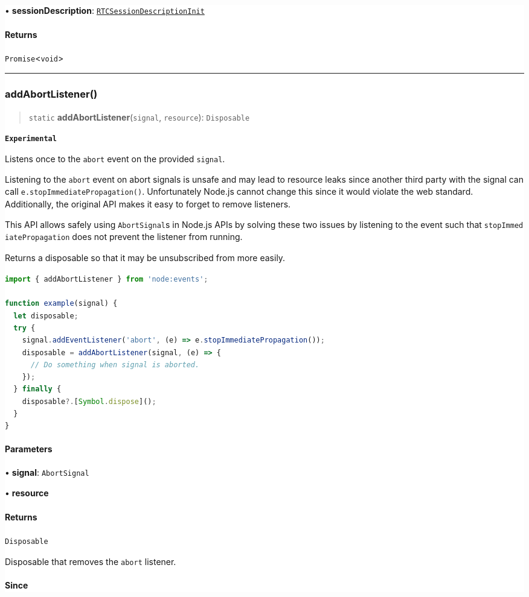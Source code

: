 • **sessionDescription**: [`RTCSessionDescriptionInit`](../interfaces/RTCSessionDescriptionInit.md)

#### Returns

`Promise`\<`void`\>

***

### addAbortListener()

> `static` **addAbortListener**(`signal`, `resource`): `Disposable`

**`Experimental`**

Listens once to the `abort` event on the provided `signal`.

Listening to the `abort` event on abort signals is unsafe and may
lead to resource leaks since another third party with the signal can
call `e.stopImmediatePropagation()`. Unfortunately Node.js cannot change
this since it would violate the web standard. Additionally, the original
API makes it easy to forget to remove listeners.

This API allows safely using `AbortSignal`s in Node.js APIs by solving these
two issues by listening to the event such that `stopImmediatePropagation` does
not prevent the listener from running.

Returns a disposable so that it may be unsubscribed from more easily.

```js
import { addAbortListener } from 'node:events';

function example(signal) {
  let disposable;
  try {
    signal.addEventListener('abort', (e) => e.stopImmediatePropagation());
    disposable = addAbortListener(signal, (e) => {
      // Do something when signal is aborted.
    });
  } finally {
    disposable?.[Symbol.dispose]();
  }
}
```

#### Parameters

• **signal**: `AbortSignal`

• **resource**

#### Returns

`Disposable`

Disposable that removes the `abort` listener.

#### Since

